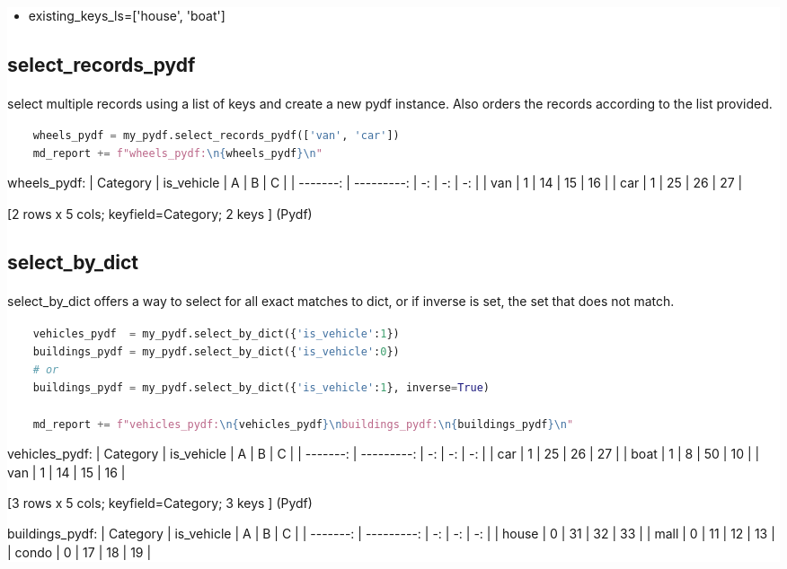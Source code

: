 

- existing_keys_ls=['house', 'boat']
## select_records_pydf

select multiple records using a list of keys and create a new pydf instance. 
        Also orders the records according to the list provided.

```python
    wheels_pydf = my_pydf.select_records_pydf(['van', 'car'])
    md_report += f"wheels_pydf:\n{wheels_pydf}\n"
```



wheels_pydf:
| Category | is_vehicle | A  | B  | C  |
| -------: | ---------: | -: | -: | -: |
|      van |          1 | 14 | 15 | 16 |
|      car |          1 | 25 | 26 | 27 |

\[2 rows x 5 cols; keyfield=Category; 2 keys ] (Pydf)

## select_by_dict

select_by_dict offers a way to select for all exact matches to dict,
        or if inverse is set, the set that does not match.

```python
    vehicles_pydf  = my_pydf.select_by_dict({'is_vehicle':1})
    buildings_pydf = my_pydf.select_by_dict({'is_vehicle':0})
    # or
    buildings_pydf = my_pydf.select_by_dict({'is_vehicle':1}, inverse=True)

    md_report += f"vehicles_pydf:\n{vehicles_pydf}\nbuildings_pydf:\n{buildings_pydf}\n"
```



vehicles_pydf:
| Category | is_vehicle | A  | B  | C  |
| -------: | ---------: | -: | -: | -: |
|      car |          1 | 25 | 26 | 27 |
|     boat |          1 |  8 | 50 | 10 |
|      van |          1 | 14 | 15 | 16 |

\[3 rows x 5 cols; keyfield=Category; 3 keys ] (Pydf)

buildings_pydf:
| Category | is_vehicle | A  | B  | C  |
| -------: | ---------: | -: | -: | -: |
|    house |          0 | 31 | 32 | 33 |
|     mall |          0 | 11 | 12 | 13 |
|    condo |          0 | 17 | 18 | 19 |
